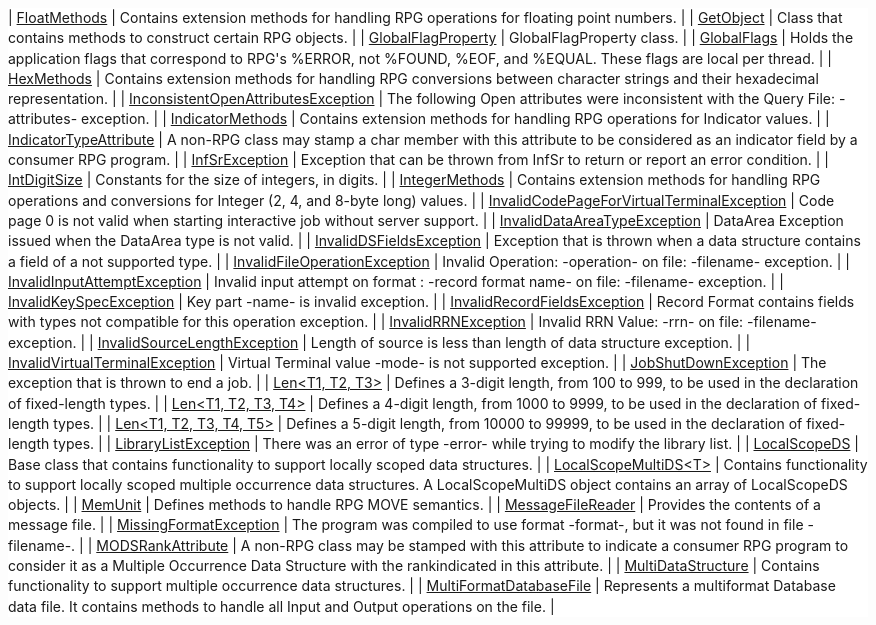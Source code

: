 | [FloatMethods](/reference/runtime/qsys-runtime/float-methods.html) | Contains extension methods for handling RPG operations for floating point numbers. |
| [GetObject](/reference/runtime/qsys-runtime/get-object.html) | Class that contains methods to construct certain RPG objects. |
| [GlobalFlagProperty](/reference/runtime/qsys-runtime/global-flag-property.html) | GlobalFlagProperty class. |
| [GlobalFlags](/reference/runtime/qsys-runtime/global-flags.html) | Holds the application flags that correspond to RPG's %ERROR, not %FOUND, %EOF, and %EQUAL. These flags are local per thread. |
| [HexMethods](/reference/runtime/qsys-runtime/hex-methods.html) | Contains extension methods for handling RPG conversions between character strings and their hexadecimal representation. |
| [InconsistentOpenAttributesException](/reference/runtime/qsys-runtime/inconsistent-open-attributes-exception.html) | The following Open attributes were inconsistent with the Query File: -attributes- exception. |
| [IndicatorMethods](/reference/runtime/qsys-runtime/indicator-methods.html) | Contains extension methods for handling RPG operations for Indicator values. |
| [IndicatorTypeAttribute](/reference/runtime/qsys-runtime/indicator-type-attribute.html) | A non-RPG class may stamp a char member with this attribute to be considered as an indicator field by a consumer RPG program. |
| [InfSrException](/reference/runtime/qsys-runtime/inf-sr-exception.html) | Exception that can be thrown from InfSr to return or report an error condition. |
| [IntDigitSize](/reference/runtime/qsys-runtime/int-digit-size.html) | Constants for the size of integers, in digits. |
| [IntegerMethods](/reference/runtime/qsys-runtime/integer-methods.html) | Contains extension methods for handling RPG operations and conversions for Integer (2, 4, and 8-byte long) values. |
| [InvalidCodePageForVirtualTerminalException](/reference/runtime/qsys-runtime/invalid-code-page-for-virtual-terminal-exception.html) | Code page 0 is not valid when starting interactive job without server support. |
| [InvalidDataAreaTypeException](/reference/runtime/qsys-runtime/invalid-data-area-type-exception.html) | DataArea Exception issued when the DataArea type is not valid. |
| [InvalidDSFieldsException](/reference/runtime/qsys-runtime/invalid-ds-fields-exception.html) | Exception that is thrown when a data structure contains a field of a not supported type. |
| [InvalidFileOperationException](/reference/runtime/qsys-runtime/invalid-file-operation-exception.html) | Invalid Operation: -operation- on file: -filename- exception. |
| [InvalidInputAttemptException](/reference/runtime/qsys-runtime/invalid-input-attempt-exception.html) | Invalid input attempt on format : -record format name- on file: -filename- exception. |
| [InvalidKeySpecException](/reference/runtime/qsys-runtime/invalid-key-spec-exception.html) | Key part -name- is invalid exception. |
| [InvalidRecordFieldsException](/reference/runtime/qsys-runtime/invalid-record-fields-exception.html) | Record Format contains fields with types not compatible for this operation exception. |
| [InvalidRRNException](/reference/runtime/qsys-runtime/invalid-rrn-exception.html) | Invalid RRN Value: -rrn- on file: -filename- exception. |
| [InvalidSourceLengthException](/reference/runtime/qsys-runtime/invalid-source-length-exception.html) | Length of source is less than length of data structure exception. |
| [InvalidVirtualTerminalException](/reference/runtime/qsys-runtime/invalid-virtual-terminal-exception.html) | Virtual Terminal value -mode- is not supported exception. |
| [JobShutDownException](/reference/runtime/qsys-runtime/job-shut-down-exception.html) | The exception that is thrown to end a job. |
| [Len\<T1, T2, T3\>](/reference/runtime/qsys-runtime/len-3.html) | Defines a 3-digit length, from 100 to 999, to be used in the declaration of fixed-length types. |
| [Len\<T1, T2, T3, T4\>](/reference/runtime/qsys-runtime/len-4.html) | Defines a 4-digit length, from 1000 to 9999, to be used in the declaration of fixed-length types. |
| [Len\<T1, T2, T3, T4, T5\>](/reference/runtime/qsys-runtime/len-5.html) | Defines a 5-digit length, from 10000 to 99999, to be used in the declaration of fixed-length types. |
| [LibraryListException](/reference/runtime/qsys-runtime/library-list-exception.html) | There was an error of type -error- while trying to modify the library list. |
| [LocalScopeDS](/reference/runtime/qsys-runtime/local-scope-ds.html) | Base class that contains functionality to support locally scoped data structures. |
| [LocalScopeMultiDS\<T\>](/reference/runtime/qsys-runtime/local-scope-multi-ds-1.html) | Contains functionality to support locally scoped multiple occurrence data structures. A LocalScopeMultiDS object contains an array of LocalScopeDS objects. |
| [MemUnit](/reference/runtime/qsys-runtime/mem-unit.html) | Defines methods to handle RPG MOVE semantics. |
| [MessageFileReader](/reference/runtime/qsys-runtime/message-file-reader.html) | Provides the contents of a message file. |
| [MissingFormatException](/reference/runtime/qsys-runtime/missing-format-exception.html) | The program was compiled to use format -format-, but it was not found in file -filename-. |
| [MODSRankAttribute](/reference/runtime/qsys-runtime/mods-rank-attribute.html) | A non-RPG class may be stamped with this attribute to indicate a consumer RPG program to consider it as a Multiple Occurrence Data Structure with the rankindicated in this attribute. |
| [MultiDataStructure](/reference/runtime/qsys-runtime/multi-data-structure.html) | Contains functionality to support multiple occurrence data structures. |
| [MultiFormatDatabaseFile](/reference/runtime/qsys-runtime/multi-format-database-file.html) | Represents a multiformat Database data file. It contains methods to handle all Input and Output operations on the file.  |